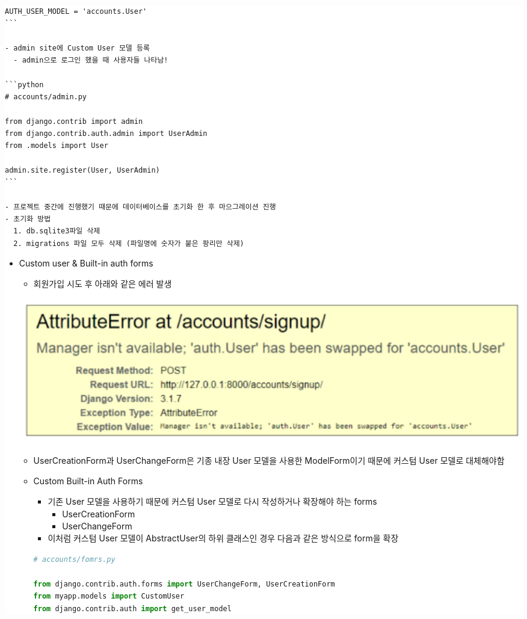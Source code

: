     AUTH_USER_MODEL = 'accounts.User'
    ```

    - admin site에 Custom User 모델 등록
      - admin으로 로그인 했을 때 사용자들 나타남!

    ```python
    # accounts/admin.py
    
    from django.contrib import admin
    from django.contrib.auth.admin import UserAdmin
    from .models import User
    
    admin.site.register(User, UserAdmin)
    ```

    - 프로젝트 중간에 진행했기 때문에 데이터베이스를 초기화 한 후 마으그레이션 진행
    - 초기화 방법
      1. db.sqlite3파일 삭제
      2. migrations 파일 모두 삭제 (파일명에 숫자가 붙은 팡리만 삭제)

- Custom user & Built-in auth forms

  - 회원가입 시도 후 아래와 같은 에러 발생

  ![image-20220413143106969](220413_Django_DB_relationship.assets/image-20220413143106969.png)

  - UserCreationForm과 UserChangeForm은 기종 내장 User 모델을 사용한 ModelForm이기 때문에 커스텀 User 모델로 대체해야함

  - Custom Built-in Auth Forms

    - 기존 User 모델을 사용하기 때문에 커스텀 User 모델로 다시 작성하거나 확장해야 하는 forms
      - UserCreationForm
      - UserChangeForm
    - 이처럼 커스텀 User 모델이 AbstractUser의 하위 클래스인 경우 다음과 같은 방식으로 form을 확장

    ```python
    # accounts/fomrs.py
    
    from django.contrib.auth.forms import UserChangeForm, UserCreationForm
    from myapp.models import CustomUser
    from django.contrib.auth import get_user_model
    